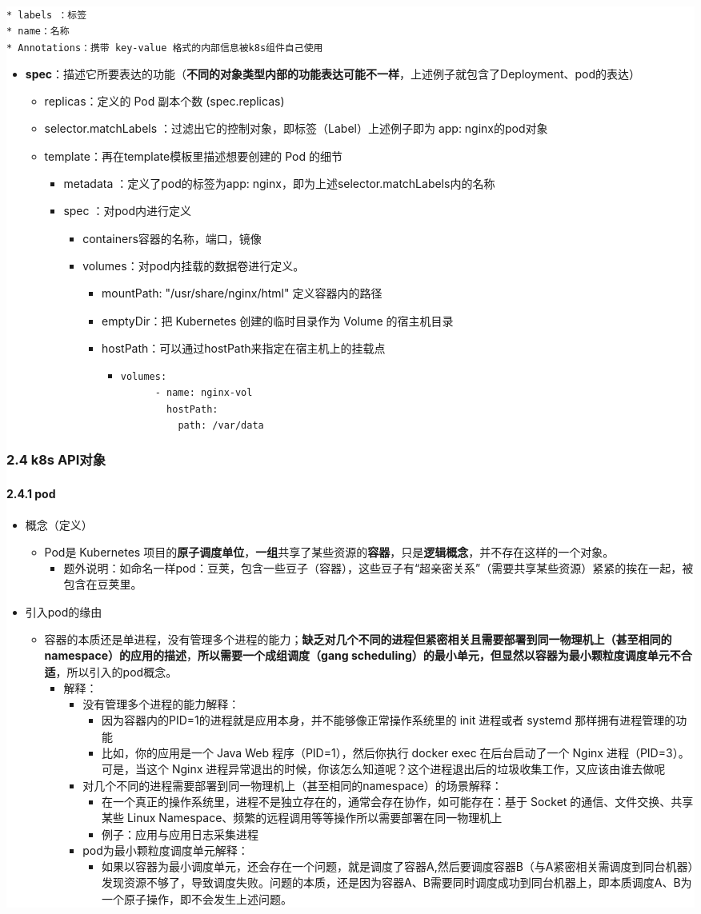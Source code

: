    * labels ：标签
    * name：名称
    * Annotations：携带 key-value 格式的内部信息被k8s组件自己使用

  * **spec**：描述它所要表达的功能（**不同的对象类型内部的功能表达可能不一样**，上述例子就包含了Deployment、pod的表达）

    * replicas：定义的 Pod 副本个数 (spec.replicas) 

    * selector.matchLabels ：过滤出它的控制对象，即标签（Label）上述例子即为 app: nginx的pod对象

    * template：再在template模板里描述想要创建的 Pod 的细节

      * metadata ：定义了pod的标签为app: nginx，即为上述selector.matchLabels内的名称

      * spec ：对pod内进行定义

        * containers容器的名称，端口，镜像

        * volumes：对pod内挂载的数据卷进行定义。

          * mountPath: "/usr/share/nginx/html" 定义容器内的路径

          * emptyDir：把 Kubernetes 创建的临时目录作为 Volume 的宿主机目录

          * hostPath：可以通过hostPath来指定在宿主机上的挂载点

            * ```
              volumes:
                    - name: nginx-vol
                      hostPath: 
                        path: /var/data
              ```


### 2.4 k8s API对象

#### 2.4.1 pod

* 概念（定义）
  * Pod是 Kubernetes 项目的**原子调度单位**，**一组**共享了某些资源的**容器**，只是**逻辑概念**，并不存在这样的一个对象。
    * 题外说明：如命名一样pod：豆荚，包含一些豆子（容器），这些豆子有“超亲密关系”（需要共享某些资源）紧紧的挨在一起，被包含在豆荚里。
  
* 引入pod的缘由
  * 容器的本质还是单进程，没有管理多个进程的能力；**缺乏对几个不同的进程但紧密相关且需要部署到同一物理机上（甚至相同的namespace）的应用的描述**，**所以需要一个成组调度（gang scheduling）的最小单元，但显然以容器为最小颗粒度调度单元不合适**，所以引入的pod概念。
    * 解释：
      * 没有管理多个进程的能力解释：
        * 因为容器内的PID=1的进程就是应用本身，并不能够像正常操作系统里的 init 进程或者 systemd 那样拥有进程管理的功能
        * 比如，你的应用是一个 Java Web 程序（PID=1），然后你执行 docker exec 在后台启动了一个 Nginx 进程（PID=3）。可是，当这个 Nginx 进程异常退出的时候，你该怎么知道呢？这个进程退出后的垃圾收集工作，又应该由谁去做呢
      * 对几个不同的进程需要部署到同一物理机上（甚至相同的namespace）的场景解释：
        * 在一个真正的操作系统里，进程不是独立存在的，通常会存在协作，如可能存在：基于 Socket 的通信、文件交换、共享某些 Linux Namespace、频繁的远程调用等等操作所以需要部署在同一物理机上
        * 例子：应用与应用日志采集进程
      * pod为最小颗粒度调度单元解释：
        * 如果以容器为最小调度单元，还会存在一个问题，就是调度了容器A,然后要调度容器B（与A紧密相关需调度到同台机器）发现资源不够了，导致调度失败。问题的本质，还是因为容器A、B需要同时调度成功到同台机器上，即本质调度A、B为一个原子操作，即不会发生上述问题。
